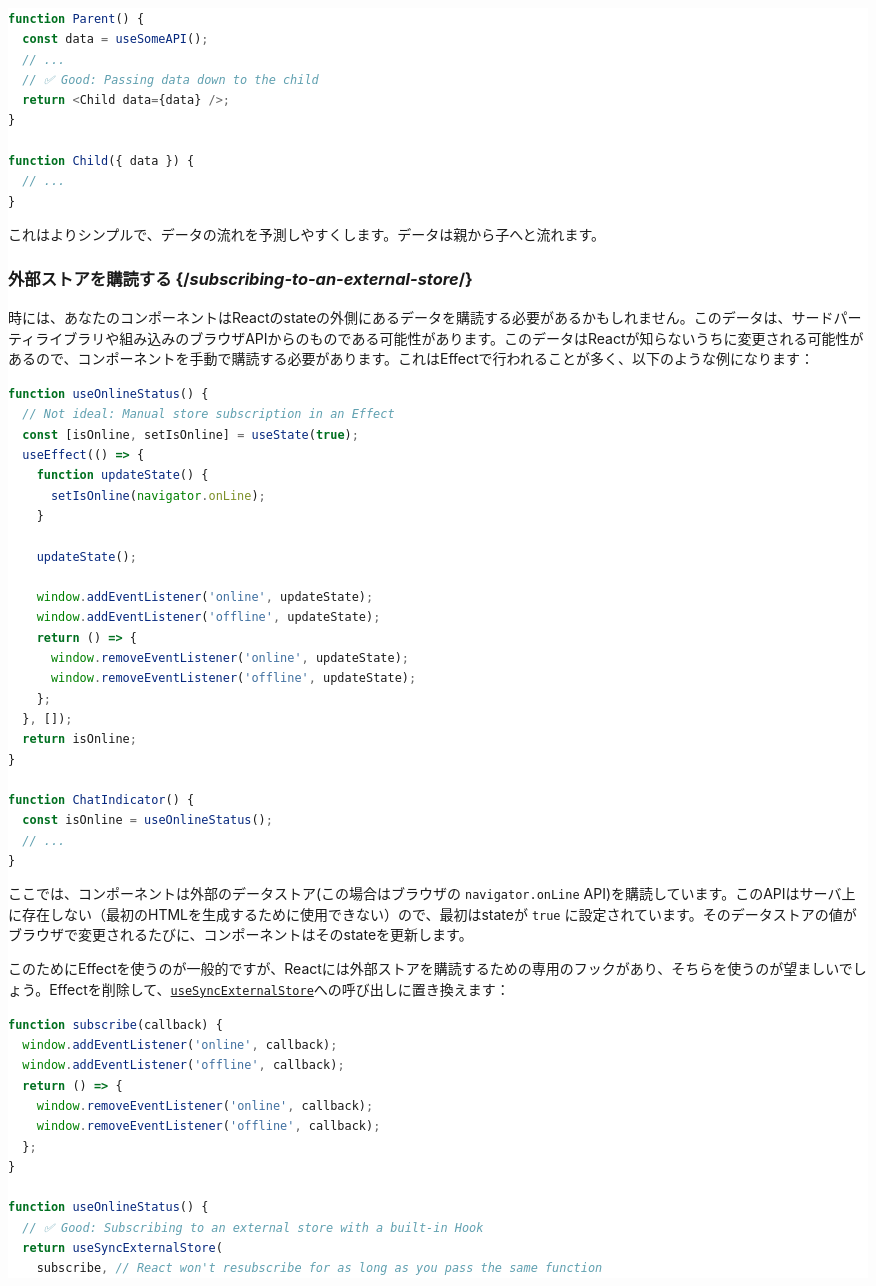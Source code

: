 ```js {4-5}
function Parent() {
  const data = useSomeAPI();
  // ...
  // ✅ Good: Passing data down to the child
  return <Child data={data} />;
}

function Child({ data }) {
  // ...
}
```

これはよりシンプルで、データの流れを予測しやすくします。データは親から子へと流れます。

### 外部ストアを購読する {/*subscribing-to-an-external-store*/}

時には、あなたのコンポーネントはReactのstateの外側にあるデータを購読する必要があるかもしれません。このデータは、サードパーティライブラリや組み込みのブラウザAPIからのものである可能性があります。このデータはReactが知らないうちに変更される可能性があるので、コンポーネントを手動で購読する必要があります。これはEffectで行われることが多く、以下のような例になります：

```js {2-17}
function useOnlineStatus() {
  // Not ideal: Manual store subscription in an Effect
  const [isOnline, setIsOnline] = useState(true);
  useEffect(() => {
    function updateState() {
      setIsOnline(navigator.onLine);
    }

    updateState();

    window.addEventListener('online', updateState);
    window.addEventListener('offline', updateState);
    return () => {
      window.removeEventListener('online', updateState);
      window.removeEventListener('offline', updateState);
    };
  }, []);
  return isOnline;
}

function ChatIndicator() {
  const isOnline = useOnlineStatus();
  // ...
}
```

ここでは、コンポーネントは外部のデータストア(この場合はブラウザの `navigator.onLine` API)を購読しています。このAPIはサーバ上に存在しない（最初のHTMLを生成するために使用できない）ので、最初はstateが `true` に設定されています。そのデータストアの値がブラウザで変更されるたびに、コンポーネントはそのstateを更新します。

このためにEffectを使うのが一般的ですが、Reactには外部ストアを購読するための専用のフックがあり、そちらを使うのが望ましいでしょう。Effectを削除して、[`useSyncExternalStore`](/apis/usesyncexternalstore)への呼び出しに置き換えます：

```js {11-16}
function subscribe(callback) {
  window.addEventListener('online', callback);
  window.addEventListener('offline', callback);
  return () => {
    window.removeEventListener('online', callback);
    window.removeEventListener('offline', callback);
  };
}

function useOnlineStatus() {
  // ✅ Good: Subscribing to an external store with a built-in Hook
  return useSyncExternalStore(
    subscribe, // React won't resubscribe for as long as you pass the same function
```